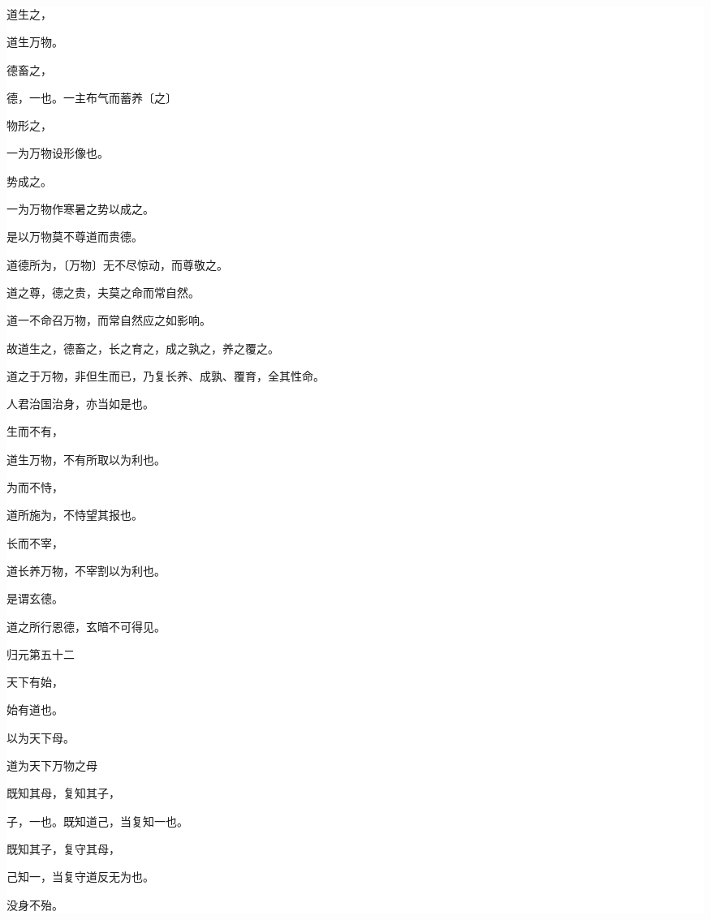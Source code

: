 道生之，  

道生万物。  

德畜之，  

德，一也。一主布气而蓄养〔之〕  

物形之，  

一为万物设形像也。  

势成之。  

一为万物作寒暑之势以成之。  

是以万物莫不尊道而贵德。  

道德所为，〔万物〕无不尽惊动，而尊敬之。  

道之尊，德之贵，夫莫之命而常自然。  

道一不命召万物，而常自然应之如影响。  

故道生之，德畜之，长之育之，成之孰之，养之覆之。  

道之于万物，非但生而已，乃复长养、成孰、覆育，全其性命。  

人君治国治身，亦当如是也。  

生而不有，  

道生万物，不有所取以为利也。  

为而不恃，  

道所施为，不恃望其报也。  

长而不宰，  

道长养万物，不宰割以为利也。  

是谓玄德。  

道之所行恩德，玄暗不可得见。  

归元第五十二  

天下有始，  

始有道也。  

以为天下母。  

道为天下万物之母  

既知其母，复知其子，  

子，一也。既知道己，当复知一也。  

既知其子，复守其母，  

己知一，当复守道反无为也。  

没身不殆。  
